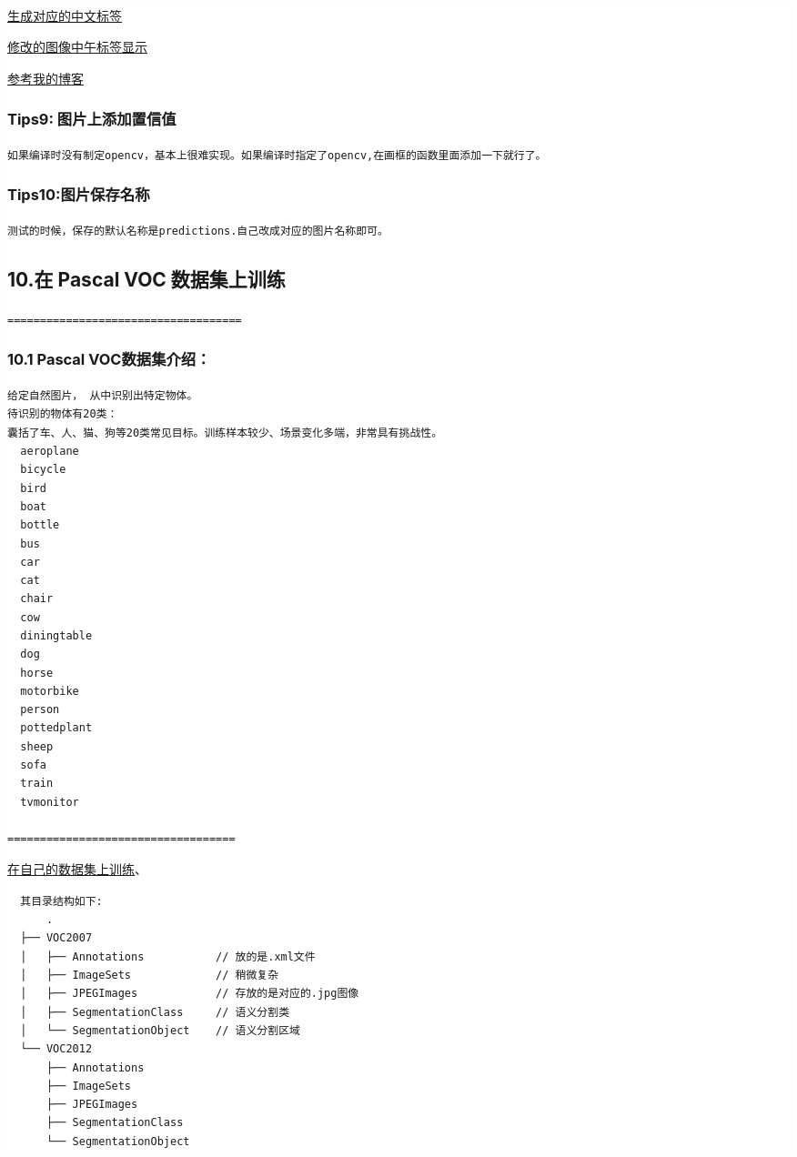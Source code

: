 [生成对应的中文标签](/tool/make_labels_cn.py)

[修改的图像中午标签显示](/darkNet_src/image.c)

[参考我的博客](https://blog.csdn.net/xiaoxiaowenqiang/article/details/80289577)

### Tips9: 图片上添加置信值
    如果编译时没有制定opencv，基本上很难实现。如果编译时指定了opencv,在画框的函数里面添加一下就行了。
### Tips10:图片保存名称
    测试的时候，保存的默认名称是predictions.自己改成对应的图片名称即可。

## 10.在 Pascal VOC 数据集上训练
    ====================================
  ### 10.1 Pascal VOC数据集介绍：
    给定自然图片， 从中识别出特定物体。
    待识别的物体有20类：
    囊括了车、人、猫、狗等20类常见目标。训练样本较少、场景变化多端，非常具有挑战性。
      aeroplane  
      bicycle
      bird
      boat
      bottle
      bus
      car
      cat
      chair
      cow
      diningtable
      dog
      horse
      motorbike
      person
      pottedplant
      sheep
      sofa
      train
      tvmonitor

    ===================================
    
[在自己的数据集上训练](https://www.yuthon.com/2016/11/26/Train-Caffe-YOLO-on-our-own-dataset/)、

      其目录结构如下:
          .
      ├── VOC2007
      │   ├── Annotations           // 放的是.xml文件
      │   ├── ImageSets             // 稍微复杂
      │   ├── JPEGImages            // 存放的是对应的.jpg图像
      │   ├── SegmentationClass     // 语义分割类
      │   └── SegmentationObject    // 语义分割区域
      └── VOC2012
          ├── Annotations
          ├── ImageSets
          ├── JPEGImages
          ├── SegmentationClass
          └── SegmentationObject
